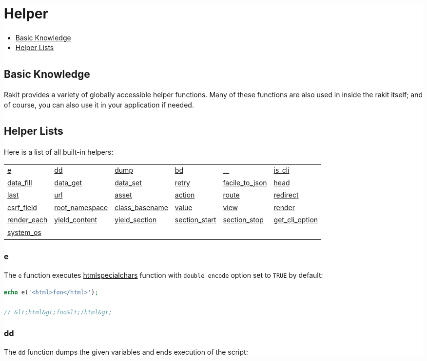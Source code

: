 # Helper



- [Basic Knowledge](#pengetahuan-dasar)
- [Helper Lists](#list-helper)





<a id="pengetahuan-dasar"></a>
## Basic Knowledge

Rakit provides a variety of globally accessible helper functions.
Many of these functions are also used in inside the rakit itself;
and of course, you can also use it in your application if needed.



<a id="list-helper"></a>
## Helper Lists

Here is a list of all built-in helpers:


|   |   |   |   |   |   |
|---|---| ---|---|---|---|
| [e](#e) | [dd](#dd) | [dump](#dump) | [bd](#bd) | [\_\_](#__) | [is_cli](#is_cli) |
| [data_fill](#data_fill) | [data_get](#data_get) | [data_set](#data_set) | [retry](#retry) | [facile_to_json](#facile_to_json) | [head](#head) |
| [last](#last) | [url](#url) | [asset](#asset) | [action](#action) | [route](#route) | [redirect](#redirect) |
| [csrf_field](#csrf_field) | [root_namespace](#root_namespace) | [class_basename](#class_basename) | [value](#value) | [view](#view) | [render](#render) |
| [render_each](#render_each) | [yield_content](#yield_content) | [yield_section](#yield_section) | [section_start](#section_start) | [section_stop](#section_stop) | [get_cli_option](#get_cli_option) |
| [system_os](#system_os) |


<a id="e"></a>
### e

The `e` function executes [htmlspecialchars](https://php.net/htmlspecialchars)
function with `double_encode` option set to `TRUE` by default:

```php
echo e('<html>foo</html>');

// &lt;html&gt;foo&lt;/html&gt;
```

<a id="dd"></a>
### dd
The `dd` function dumps the given variables and ends execution of the script:
